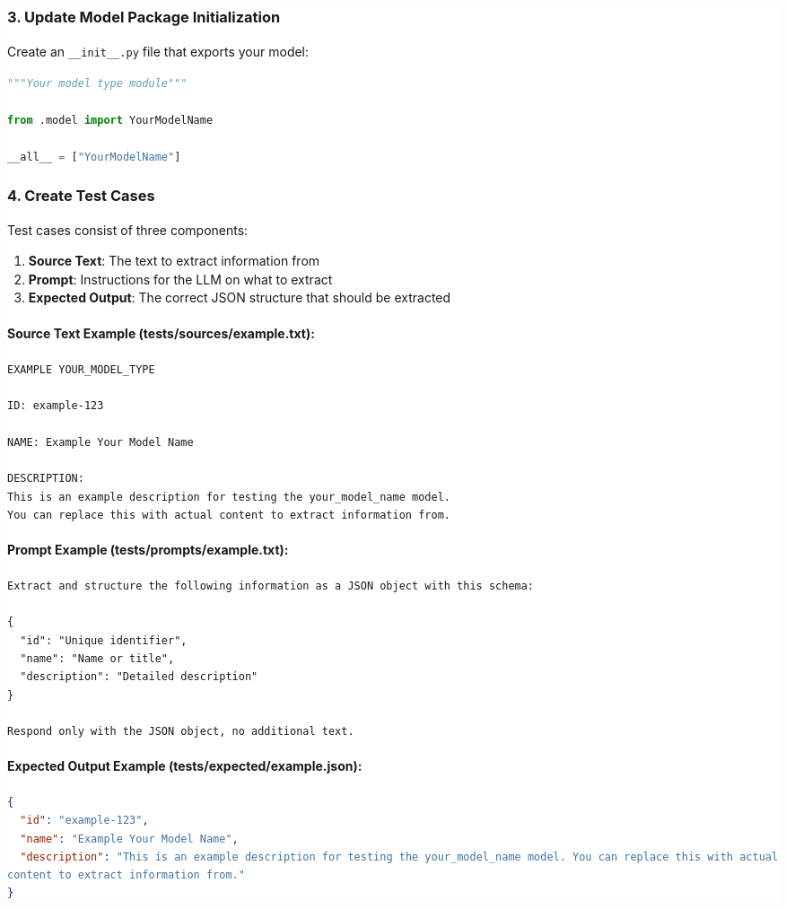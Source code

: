 ### 3. Update Model Package Initialization

Create an `__init__.py` file that exports your model:

```python
"""Your model type module"""

from .model import YourModelName

__all__ = ["YourModelName"]
```

### 4. Create Test Cases

Test cases consist of three components:

1. **Source Text**: The text to extract information from
2. **Prompt**: Instructions for the LLM on what to extract
3. **Expected Output**: The correct JSON structure that should be extracted

#### Source Text Example (tests/sources/example.txt):

```
EXAMPLE YOUR_MODEL_TYPE

ID: example-123

NAME: Example Your Model Name

DESCRIPTION:
This is an example description for testing the your_model_name model.
You can replace this with actual content to extract information from.
```

#### Prompt Example (tests/prompts/example.txt):

```
Extract and structure the following information as a JSON object with this schema:

{
  "id": "Unique identifier",
  "name": "Name or title",
  "description": "Detailed description"
}

Respond only with the JSON object, no additional text.
```

#### Expected Output Example (tests/expected/example.json):

```json
{
  "id": "example-123",
  "name": "Example Your Model Name",
  "description": "This is an example description for testing the your_model_name model. You can replace this with actual content to extract information from."
}
```
